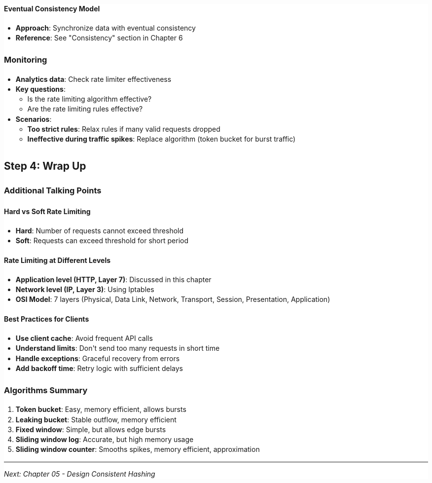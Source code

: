 #### Eventual Consistency Model
- **Approach**: Synchronize data with eventual consistency
- **Reference**: See "Consistency" section in Chapter 6

### Monitoring
- **Analytics data**: Check rate limiter effectiveness
- **Key questions**:
  - Is the rate limiting algorithm effective?
  - Are the rate limiting rules effective?
- **Scenarios**:
  - **Too strict rules**: Relax rules if many valid requests dropped
  - **Ineffective during traffic spikes**: Replace algorithm (token bucket for burst traffic)

## Step 4: Wrap Up

### Additional Talking Points

#### Hard vs Soft Rate Limiting
- **Hard**: Number of requests cannot exceed threshold
- **Soft**: Requests can exceed threshold for short period

#### Rate Limiting at Different Levels
- **Application level (HTTP, Layer 7)**: Discussed in this chapter
- **Network level (IP, Layer 3)**: Using Iptables
- **OSI Model**: 7 layers (Physical, Data Link, Network, Transport, Session, Presentation, Application)

#### Best Practices for Clients
- **Use client cache**: Avoid frequent API calls
- **Understand limits**: Don't send too many requests in short time
- **Handle exceptions**: Graceful recovery from errors
- **Add backoff time**: Retry logic with sufficient delays

### Algorithms Summary
1. **Token bucket**: Easy, memory efficient, allows bursts
2. **Leaking bucket**: Stable outflow, memory efficient
3. **Fixed window**: Simple, but allows edge bursts
4. **Sliding window log**: Accurate, but high memory usage
5. **Sliding window counter**: Smooths spikes, memory efficient, approximation

---

*Next: Chapter 05 - Design Consistent Hashing*
